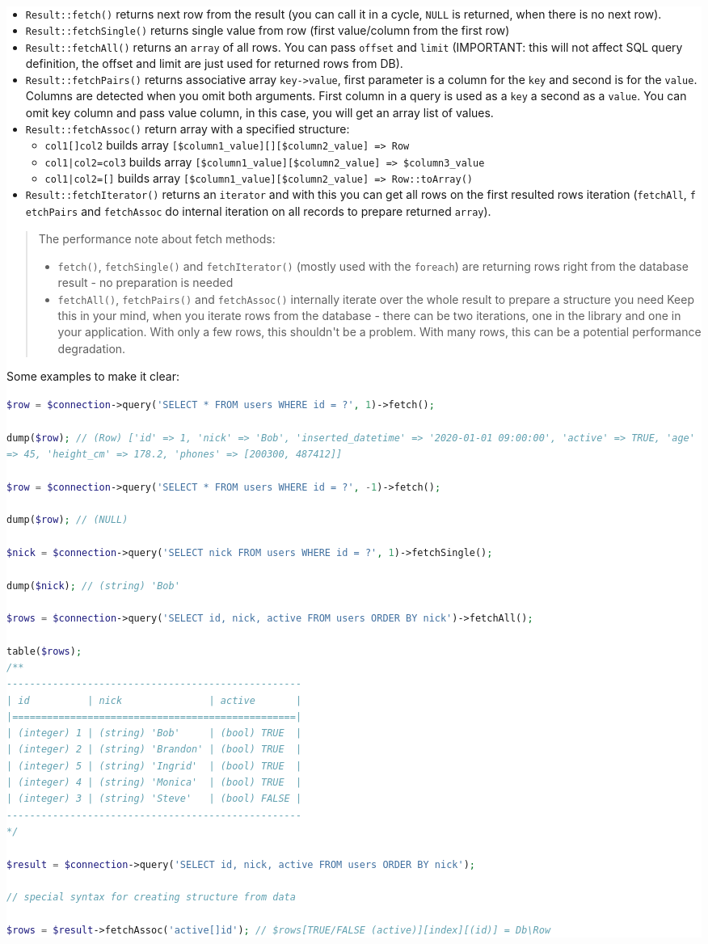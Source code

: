 - `Result::fetch()` returns next row from the result (you can call it in a cycle, `NULL` is returned, when there is no next row).
- `Result::fetchSingle()` returns single value from row (first value/column from the first row)
- `Result::fetchAll()` returns an `array` of all rows. You can pass `offset` and `limit` (IMPORTANT: this will not affect SQL query definition, the offset and limit are just used for returned rows from DB).
- `Result::fetchPairs()` returns associative array `key->value`, first parameter is a column for the `key` and second is for the `value`. Columns are detected when you omit both arguments. First column in a query is used as a `key` a second as a `value`. You can omit key column and pass value column, in this case, you will get an array list of values.
- `Result::fetchAssoc()` return array with a specified structure:
   - `col1[]col2` builds array `[$column1_value][][$column2_value] => Row`
   - `col1|col2=col3` builds array `[$column1_value][$column2_value] => $column3_value`
   - `col1|col2=[]` builds array `[$column1_value][$column2_value] => Row::toArray()`
- `Result::fetchIterator()` returns an `iterator` and with this you can get all rows on the first resulted rows iteration (`fetchAll`, `fetchPairs` and `fetchAssoc` do internal iteration on all records to prepare returned `array`).

> The performance note about fetch methods:
> - `fetch()`, `fetchSingle()` and `fetchIterator()` (mostly used with the `foreach`) are returning rows right from the database result - no preparation is needed
> - `fetchAll()`, `fetchPairs()` and `fetchAssoc()` internally iterate over the whole result to prepare a structure you need
> Keep this in your mind, when you iterate rows from the database - there can be two iterations, one in the library and one in your application.
> With only a few rows, this shouldn't be a problem. With many rows, this can be a potential performance degradation. 

Some examples to make it clear:

```php
$row = $connection->query('SELECT * FROM users WHERE id = ?', 1)->fetch();

dump($row); // (Row) ['id' => 1, 'nick' => 'Bob', 'inserted_datetime' => '2020-01-01 09:00:00', 'active' => TRUE, 'age' => 45, 'height_cm' => 178.2, 'phones' => [200300, 487412]]

$row = $connection->query('SELECT * FROM users WHERE id = ?', -1)->fetch();

dump($row); // (NULL)

$nick = $connection->query('SELECT nick FROM users WHERE id = ?', 1)->fetchSingle();

dump($nick); // (string) 'Bob'

$rows = $connection->query('SELECT id, nick, active FROM users ORDER BY nick')->fetchAll();

table($rows);
/**
---------------------------------------------------
| id          | nick               | active       |
|=================================================|
| (integer) 1 | (string) 'Bob'     | (bool) TRUE  |
| (integer) 2 | (string) 'Brandon' | (bool) TRUE  |
| (integer) 5 | (string) 'Ingrid'  | (bool) TRUE  |
| (integer) 4 | (string) 'Monica'  | (bool) TRUE  |
| (integer) 3 | (string) 'Steve'   | (bool) FALSE |
---------------------------------------------------
*/

$result = $connection->query('SELECT id, nick, active FROM users ORDER BY nick');

// special syntax for creating structure from data

$rows = $result->fetchAssoc('active[]id'); // $rows[TRUE/FALSE (active)][index][(id)] = Db\Row

```